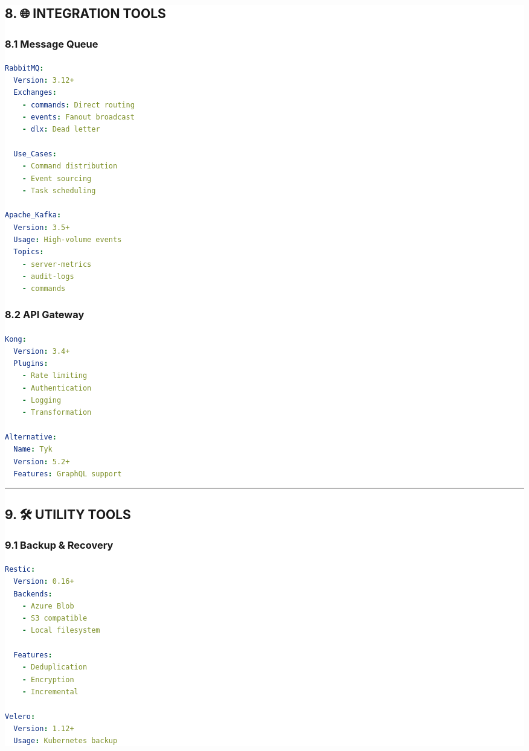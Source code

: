 
## 8. 🌐 INTEGRATION TOOLS

### 8.1 Message Queue
```yaml
RabbitMQ:
  Version: 3.12+
  Exchanges:
    - commands: Direct routing
    - events: Fanout broadcast
    - dlx: Dead letter
    
  Use_Cases:
    - Command distribution
    - Event sourcing
    - Task scheduling
    
Apache_Kafka:
  Version: 3.5+
  Usage: High-volume events
  Topics:
    - server-metrics
    - audit-logs
    - commands
```

### 8.2 API Gateway
```yaml
Kong:
  Version: 3.4+
  Plugins:
    - Rate limiting
    - Authentication
    - Logging
    - Transformation
    
Alternative:
  Name: Tyk
  Version: 5.2+
  Features: GraphQL support
```

---

## 9. 🛠️ UTILITY TOOLS

### 9.1 Backup & Recovery
```yaml
Restic:
  Version: 0.16+
  Backends:
    - Azure Blob
    - S3 compatible
    - Local filesystem
    
  Features:
    - Deduplication
    - Encryption
    - Incremental
    
Velero:
  Version: 1.12+
  Usage: Kubernetes backup
```
